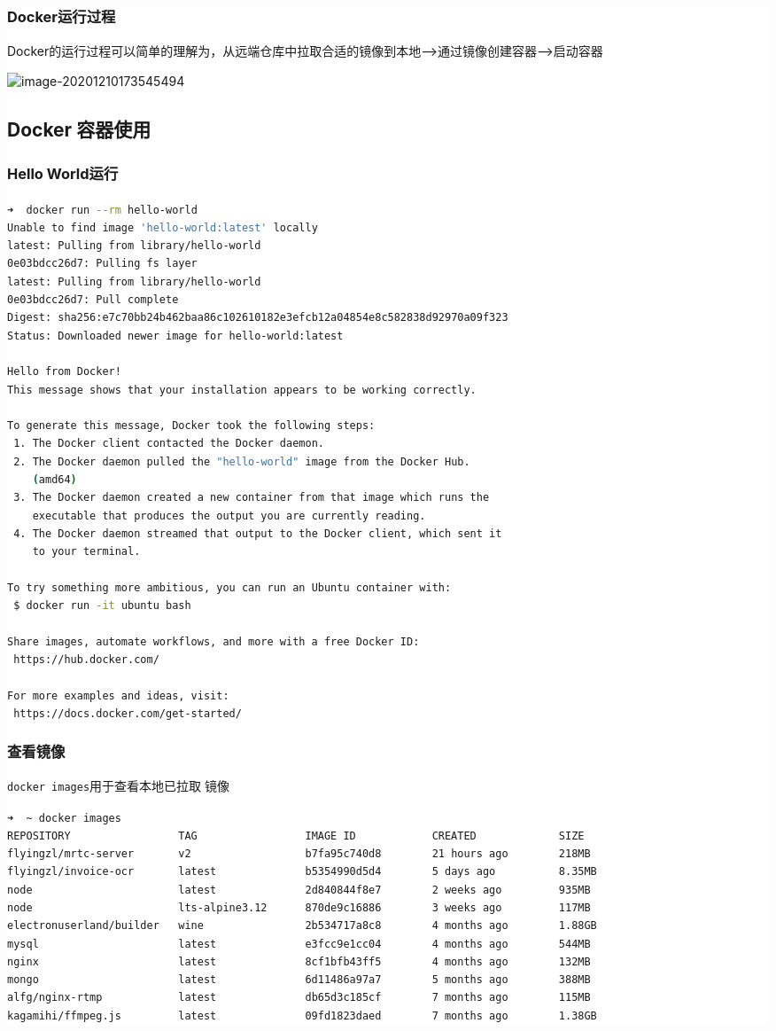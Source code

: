 

### Docker运行过程

Docker的运行过程可以简单的理解为，从远端仓库中拉取合适的镜像到本地-->通过镜像创建容器-->启动容器                                                                

![image-20201210173545494](https://g.asyncoder.com/images/20201210173546-image-20201210173545494.png)

## Docker 容器使用

### Hello World运行

```bash
➜  docker run --rm hello-world
Unable to find image 'hello-world:latest' locally
latest: Pulling from library/hello-world
0e03bdcc26d7: Pulling fs layer
latest: Pulling from library/hello-world
0e03bdcc26d7: Pull complete
Digest: sha256:e7c70bb24b462baa86c102610182e3efcb12a04854e8c582838d92970a09f323
Status: Downloaded newer image for hello-world:latest

Hello from Docker!
This message shows that your installation appears to be working correctly.

To generate this message, Docker took the following steps:
 1. The Docker client contacted the Docker daemon.
 2. The Docker daemon pulled the "hello-world" image from the Docker Hub.
    (amd64)
 3. The Docker daemon created a new container from that image which runs the
    executable that produces the output you are currently reading.
 4. The Docker daemon streamed that output to the Docker client, which sent it
    to your terminal.

To try something more ambitious, you can run an Ubuntu container with:
 $ docker run -it ubuntu bash

Share images, automate workflows, and more with a free Docker ID:
 https://hub.docker.com/

For more examples and ideas, visit:
 https://docs.docker.com/get-started/
```

### 查看镜像

`docker images`用于查看本地已拉取 镜像

```bash
➜  ~ docker images
REPOSITORY                 TAG                 IMAGE ID            CREATED             SIZE
flyingzl/mrtc-server       v2                  b7fa95c740d8        21 hours ago        218MB
flyingzl/invoice-ocr       latest              b5354990d5d4        5 days ago          8.35MB
node                       latest              2d840844f8e7        2 weeks ago         935MB
node                       lts-alpine3.12      870de9c16886        3 weeks ago         117MB
electronuserland/builder   wine                2b534717a8c8        4 months ago        1.88GB
mysql                      latest              e3fcc9e1cc04        4 months ago        544MB
nginx                      latest              8cf1bfb43ff5        4 months ago        132MB
mongo                      latest              6d11486a97a7        5 months ago        388MB
alfg/nginx-rtmp            latest              db65d3c185cf        7 months ago        115MB
kagamihi/ffmpeg.js         latest              09fd1823daed        7 months ago        1.38GB
```
